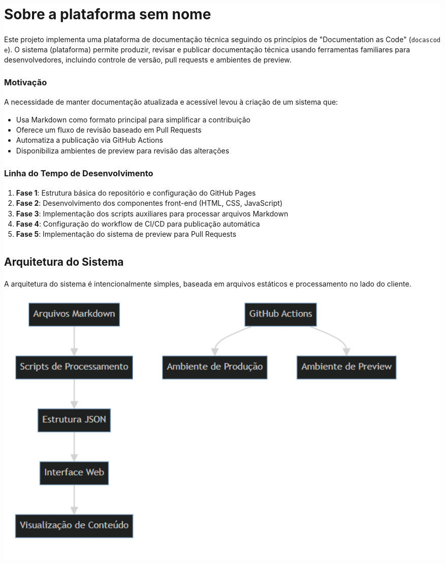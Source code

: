 # Sobre a plataforma sem nome

Este projeto implementa uma plataforma de documentação técnica seguindo os princípios de "Documentation as Code" (`docascode`). O sistema (plataforma) permite produzir, revisar e publicar documentação técnica usando ferramentas familiares para desenvolvedores, incluindo controle de versão, pull requests e ambientes de preview.

### Motivação

A necessidade de manter documentação atualizada e acessível levou à criação de um sistema que:

- Usa Markdown como formato principal para simplificar a contribuição  
- Oferece um fluxo de revisão baseado em Pull Requests  
- Automatiza a publicação via GitHub Actions  
- Disponibiliza ambientes de preview para revisão das alterações

### Linha do Tempo de Desenvolvimento

1. **Fase 1**: Estrutura básica do repositório e configuração do GitHub Pages  
2. **Fase 2**: Desenvolvimento dos componentes front-end (HTML, CSS, JavaScript)  
3. **Fase 3**: Implementação dos scripts auxiliares para processar arquivos Markdown  
4. **Fase 4**: Configuração do workflow de CI/CD para publicação automática  
5. **Fase 5**: Implementação do sistema de preview para Pull Requests

## Arquitetura do Sistema

A arquitetura do sistema é intencionalmente simples, baseada em arquivos estáticos e processamento no lado do cliente.

![](/images/diagram.png)
